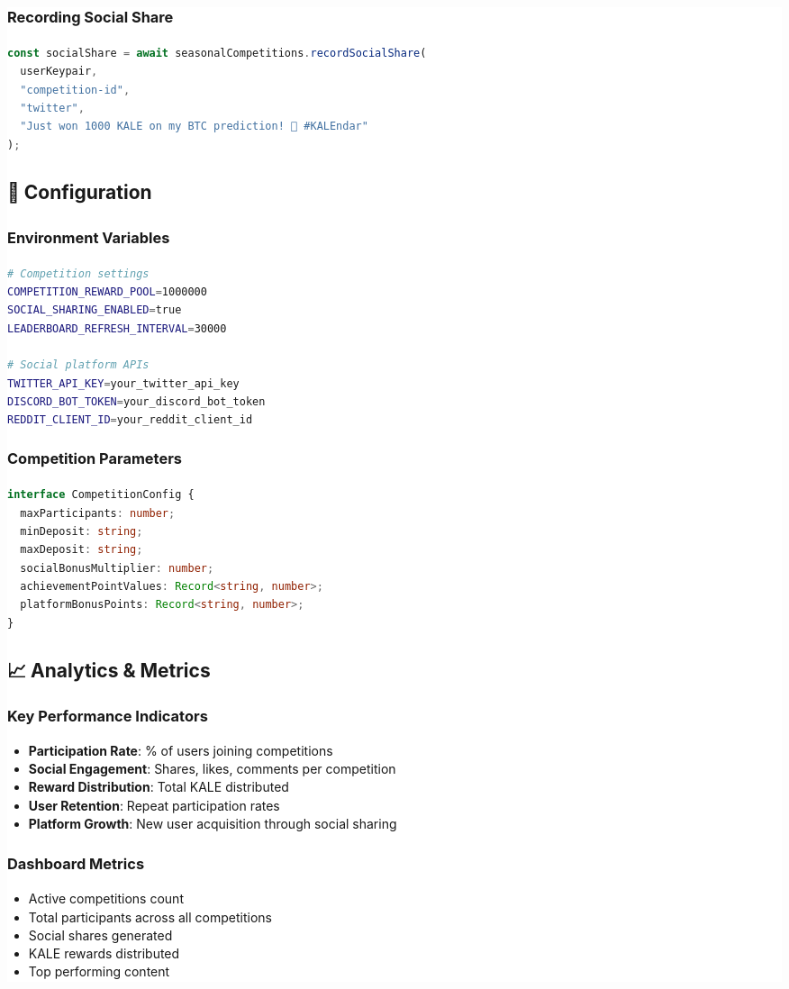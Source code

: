 ### Recording Social Share
```javascript
const socialShare = await seasonalCompetitions.recordSocialShare(
  userKeypair,
  "competition-id",
  "twitter",
  "Just won 1000 KALE on my BTC prediction! 🚀 #KALEndar"
);
```

## 🔧 Configuration

### Environment Variables
```bash
# Competition settings
COMPETITION_REWARD_POOL=1000000
SOCIAL_SHARING_ENABLED=true
LEADERBOARD_REFRESH_INTERVAL=30000

# Social platform APIs
TWITTER_API_KEY=your_twitter_api_key
DISCORD_BOT_TOKEN=your_discord_bot_token
REDDIT_CLIENT_ID=your_reddit_client_id
```

### Competition Parameters
```typescript
interface CompetitionConfig {
  maxParticipants: number;
  minDeposit: string;
  maxDeposit: string;
  socialBonusMultiplier: number;
  achievementPointValues: Record<string, number>;
  platformBonusPoints: Record<string, number>;
}
```

## 📈 Analytics & Metrics

### Key Performance Indicators
- **Participation Rate**: % of users joining competitions
- **Social Engagement**: Shares, likes, comments per competition
- **Reward Distribution**: Total KALE distributed
- **User Retention**: Repeat participation rates
- **Platform Growth**: New user acquisition through social sharing

### Dashboard Metrics
- Active competitions count
- Total participants across all competitions
- Social shares generated
- KALE rewards distributed
- Top performing content
